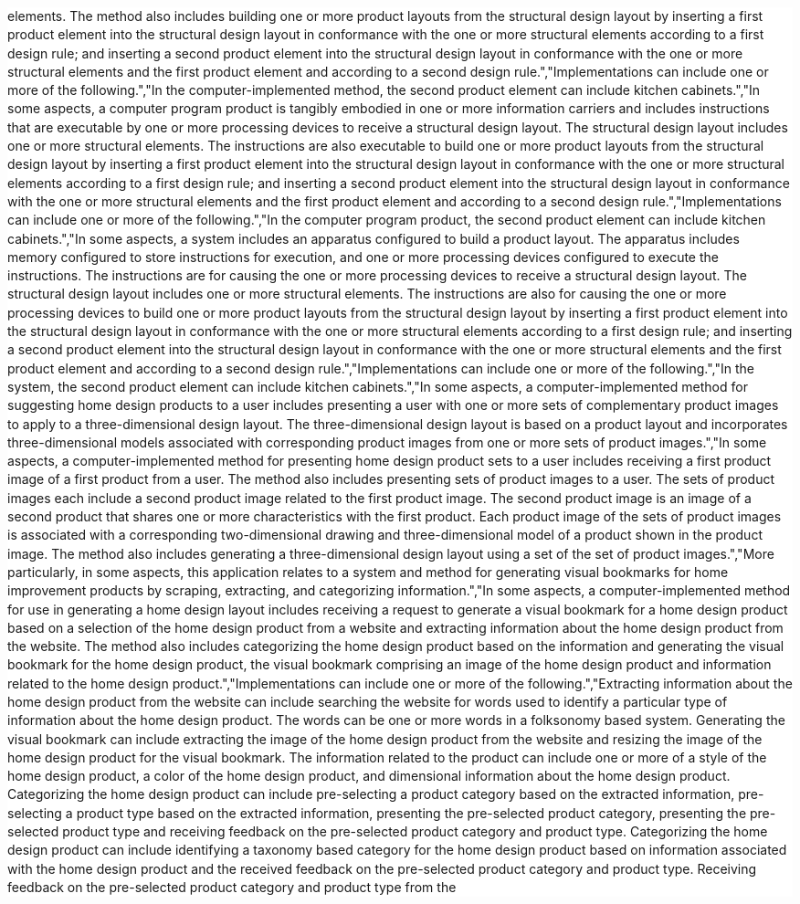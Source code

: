 elements. The method also includes building one or more product layouts from the structural design layout by inserting a first product element into the structural design layout in conformance with the one or more structural elements according to a first design rule; and inserting a second product element into the structural design layout in conformance with the one or more structural elements and the first product element and according to a second design rule.","Implementations can include one or more of the following.","In the computer-implemented method, the second product element can include kitchen cabinets.","In some aspects, a computer program product is tangibly embodied in one or more information carriers and includes instructions that are executable by one or more processing devices to receive a structural design layout. The structural design layout includes one or more structural elements. The instructions are also executable to build one or more product layouts from the structural design layout by inserting a first product element into the structural design layout in conformance with the one or more structural elements according to a first design rule; and inserting a second product element into the structural design layout in conformance with the one or more structural elements and the first product element and according to a second design rule.","Implementations can include one or more of the following.","In the computer program product, the second product element can include kitchen cabinets.","In some aspects, a system includes an apparatus configured to build a product layout. The apparatus includes memory configured to store instructions for execution, and one or more processing devices configured to execute the instructions. The instructions are for causing the one or more processing devices to receive a structural design layout. The structural design layout includes one or more structural elements. The instructions are also for causing the one or more processing devices to build one or more product layouts from the structural design layout by inserting a first product element into the structural design layout in conformance with the one or more structural elements according to a first design rule; and inserting a second product element into the structural design layout in conformance with the one or more structural elements and the first product element and according to a second design rule.","Implementations can include one or more of the following.","In the system, the second product element can include kitchen cabinets.","In some aspects, a computer-implemented method for suggesting home design products to a user includes presenting a user with one or more sets of complementary product images to apply to a three-dimensional design layout. The three-dimensional design layout is based on a product layout and incorporates three-dimensional models associated with corresponding product images from one or more sets of product images.","In some aspects, a computer-implemented method for presenting home design product sets to a user includes receiving a first product image of a first product from a user. The method also includes presenting sets of product images to a user. The sets of product images each include a second product image related to the first product image. The second product image is an image of a second product that shares one or more characteristics with the first product. Each product image of the sets of product images is associated with a corresponding two-dimensional drawing and three-dimensional model of a product shown in the product image. The method also includes generating a three-dimensional design layout using a set of the set of product images.","More particularly, in some aspects, this application relates to a system and method for generating visual bookmarks for home improvement products by scraping, extracting, and categorizing information.","In some aspects, a computer-implemented method for use in generating a home design layout includes receiving a request to generate a visual bookmark for a home design product based on a selection of the home design product from a website and extracting information about the home design product from the website. The method also includes categorizing the home design product based on the information and generating the visual bookmark for the home design product, the visual bookmark comprising an image of the home design product and information related to the home design product.","Implementations can include one or more of the following.","Extracting information about the home design product from the website can include searching the website for words used to identify a particular type of information about the home design product. The words can be one or more words in a folksonomy based system. Generating the visual bookmark can include extracting the image of the home design product from the website and resizing the image of the home design product for the visual bookmark. The information related to the product can include one or more of a style of the home design product, a color of the home design product, and dimensional information about the home design product. Categorizing the home design product can include pre-selecting a product category based on the extracted information, pre-selecting a product type based on the extracted information, presenting the pre-selected product category, presenting the pre-selected product type and receiving feedback on the pre-selected product category and product type. Categorizing the home design product can include identifying a taxonomy based category for the home design product based on information associated with the home design product and the received feedback on the pre-selected product category and product type. Receiving feedback on the pre-selected product category and product type from the